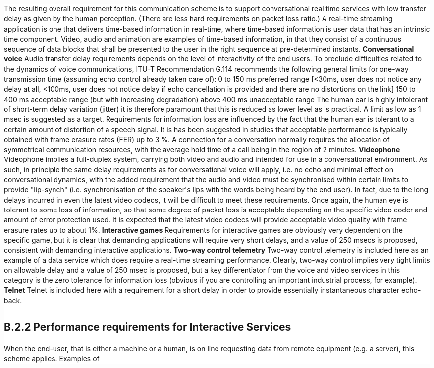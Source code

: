 The resulting overall requirement for this communication scheme is to support
conversational real time services with low transfer delay as given by the
human perception. (There are less hard requirements on packet loss ratio.)
A real-time streaming application is one that delivers time-based information
in real-time, where time-based information is user data that has an intrinsic
time component. Video, audio and animation are examples of time-based
information, in that they consist of a continuous sequence of data blocks that
shall be presented to the user in the right sequence at pre-determined
instants.
**Conversational voice**
Audio transfer delay requirements depends on the level of interactivity of the
end users. To preclude difficulties related to the dynamics of voice
communications, ITU-T Recommendation G.114 recommends the following general
limits for one-way transmission time (assuming echo control already taken care
of):
0 to 150 ms preferred range [\<30ms, user does not notice any delay at all,
\<100ms, user does not notice delay if echo cancellation is provided and there
are no distortions on the link]
150 to 400 ms acceptable range (but with increasing degradation)
above 400 ms unacceptable range
The human ear is highly intolerant of short-term delay variation (jitter) it
is therefore paramount that this is reduced as lower level as is practical. A
limit as low as 1 msec is suggested as a target.
Requirements for information loss are influenced by the fact that the human
ear is tolerant to a certain amount of distortion of a speech signal. It is
has been suggested in studies that acceptable performance is typically
obtained with frame erasure rates (FER) up to 3 %.
A connection for a conversation normally requires the allocation of
symmetrical communication resources, with the average hold time of a call
being in the region of 2 minutes.
**Videophone**
Videophone implies a full-duplex system, carrying both video and audio and
intended for use in a conversational environment. As such, in principle the
same delay requirements as for conversational voice will apply, i.e. no echo
and minimal effect on conversational dynamics, with the added requirement that
the audio and video must be synchronised within certain limits to provide
"lip-synch" (i.e. synchronisation of the speaker\'s lips with the words being
heard by the end user). In fact, due to the long delays incurred in even the
latest video codecs, it will be difficult to meet these requirements.
Once again, the human eye is tolerant to some loss of information, so that
some degree of packet loss is acceptable depending on the specific video coder
and amount of error protection used. It is expected that the latest video
codecs will provide acceptable video quality with frame erasure rates up to
about 1%.
**Interactive games**
Requirements for interactive games are obviously very dependent on the
specific game, but it is clear that demanding applications will require very
short delays, and a value of 250 msecs is proposed, consistent with demanding
interactive applications.
**Two-way control telemetry**
Two-way control telemetry is included here as an example of a data service
which does require a real-time streaming performance. Clearly, two-way control
implies very tight limits on allowable delay and a value of 250 msec is
proposed, but a key differentiator from the voice and video services in this
category is the zero tolerance for information loss (obvious if you are
controlling an important industrial process, for example).
**Telnet**
Telnet is included here with a requirement for a short delay in order to
provide essentially instantaneous character echo-back.
## B.2.2 Performance requirements for Interactive Services
When the end-user, that is either a machine or a human, is on line requesting
data from remote equipment (e.g. a server), this scheme applies. Examples of